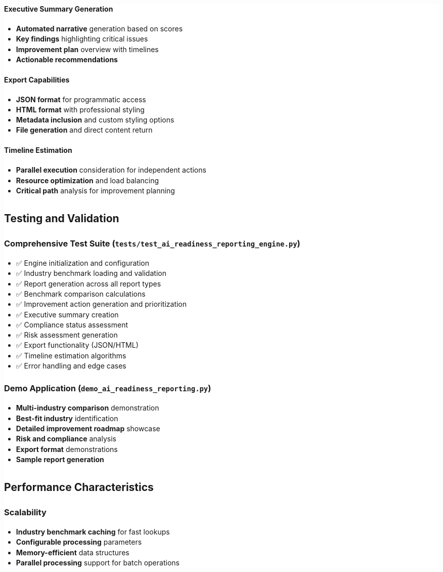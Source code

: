#### Executive Summary Generation
- **Automated narrative** generation based on scores
- **Key findings** highlighting critical issues
- **Improvement plan** overview with timelines
- **Actionable recommendations**

#### Export Capabilities
- **JSON format** for programmatic access
- **HTML format** with professional styling
- **Metadata inclusion** and custom styling options
- **File generation** and direct content return

#### Timeline Estimation
- **Parallel execution** consideration for independent actions
- **Resource optimization** and load balancing
- **Critical path** analysis for improvement planning

## Testing and Validation

### Comprehensive Test Suite (`tests/test_ai_readiness_reporting_engine.py`)
- ✅ Engine initialization and configuration
- ✅ Industry benchmark loading and validation
- ✅ Report generation across all report types
- ✅ Benchmark comparison calculations
- ✅ Improvement action generation and prioritization
- ✅ Executive summary creation
- ✅ Compliance status assessment
- ✅ Risk assessment generation
- ✅ Export functionality (JSON/HTML)
- ✅ Timeline estimation algorithms
- ✅ Error handling and edge cases

### Demo Application (`demo_ai_readiness_reporting.py`)
- **Multi-industry comparison** demonstration
- **Best-fit industry** identification
- **Detailed improvement roadmap** showcase
- **Risk and compliance** analysis
- **Export format** demonstrations
- **Sample report generation**

## Performance Characteristics

### Scalability
- **Industry benchmark caching** for fast lookups
- **Configurable processing** parameters
- **Memory-efficient** data structures
- **Parallel processing** support for batch operations
